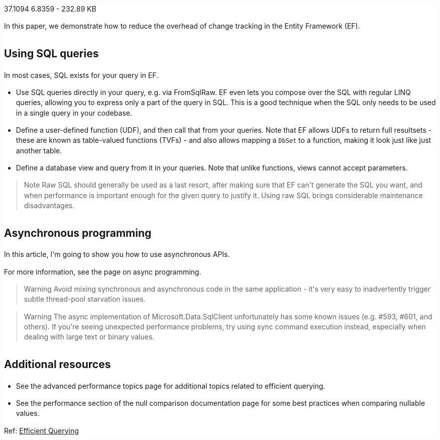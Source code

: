 <td style="text-align: right;">37.1094</td>
<td style="text-align: right;">6.8359</td>
<td style="text-align: right;">-</td>
<td style="text-align: right;">232.89 KB</td>
</tr>
</tbody></table>

In this paper, we demonstrate how to reduce the overhead of change tracking in the Entity Framework (EF).

## Using SQL queries

In most cases, SQL exists for your query in EF.

- Use SQL queries directly in your query, e.g. via FromSqlRaw. EF even lets you compose over the SQL with regular LINQ queries, allowing you to express only a part of the query in SQL. This is a good technique when the SQL only needs to be used in a single query in your codebase.

- Define a user-defined function (UDF), and then call that from your queries. Note that EF allows UDFs to return full resultsets - these are known as table-valued functions (TVFs) - and also allows mapping a ```DbSet``` to a function, making it look just like just another table.

- Define a database view and query from it in your queries. Note that unlike functions, views cannot accept parameters.

> Note
Raw SQL should generally be used as a last resort, after making sure that EF can't generate the SQL you want, and when performance is important enough for the given query to justify it. Using raw SQL brings considerable maintenance disadvantages.

## Asynchronous programming

In this article, I'm going to show you how to use asynchronous APIs.

For more information, see the page on async programming.

> Warning
Avoid mixing synchronous and asynchronous code in the same application - it's very easy to inadvertently trigger subtle thread-pool starvation issues.

> Warning
The async implementation of Microsoft.Data.SqlClient unfortunately has some known issues (e.g. #593, #601, and others). If you're seeing unexpected performance problems, try using sync command execution instead, especially when dealing with large text or binary values.

## Additional resources

- See the advanced performance topics page for additional topics related to efficient querying.

- See the performance section of the null comparison documentation page for some best practices when comparing nullable values.

Ref: [Efficient Querying](https://learn.microsoft.com/en-us/ef/core/performance/efficient-querying)